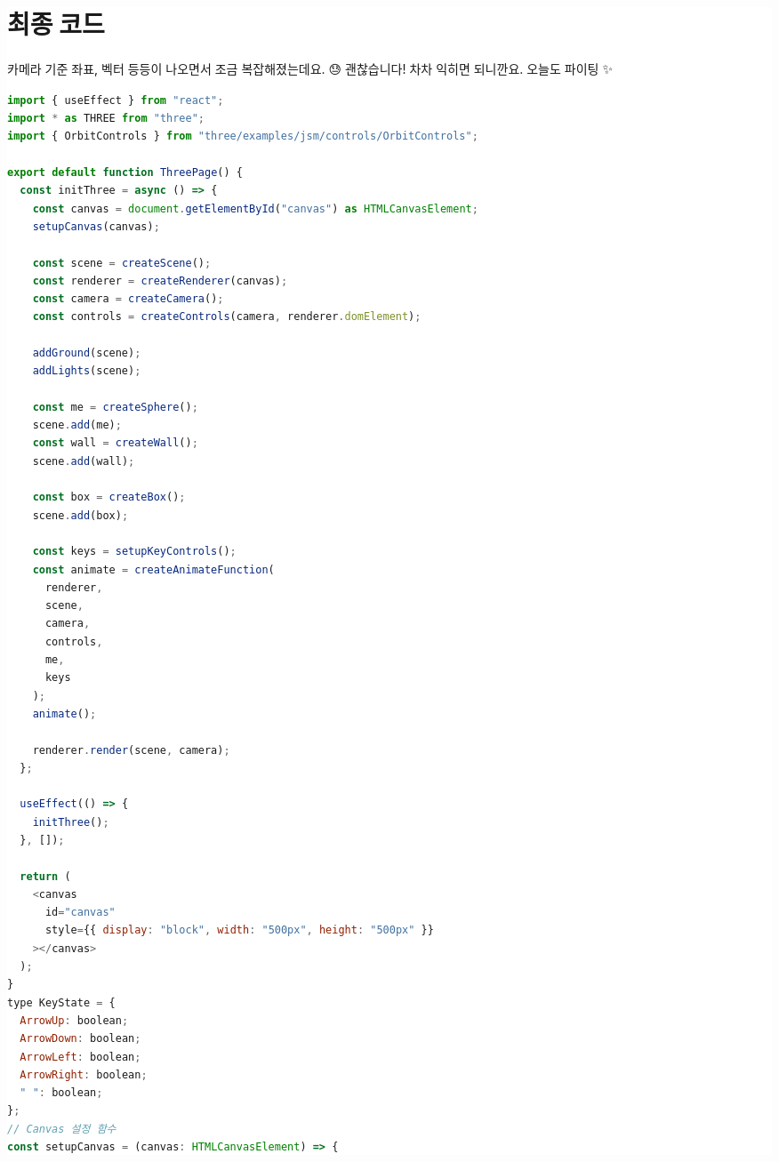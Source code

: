 
# 최종 코드
카메라 기준 좌표, 벡터 등등이 나오면서 조금 복잡해졌는데요. 😓 괜찮습니다! 차차 익히면 되니깐요. 오늘도 파이팅 ✨
```javascript
import { useEffect } from "react";
import * as THREE from "three";
import { OrbitControls } from "three/examples/jsm/controls/OrbitControls";

export default function ThreePage() {
  const initThree = async () => {
    const canvas = document.getElementById("canvas") as HTMLCanvasElement;
    setupCanvas(canvas);

    const scene = createScene();
    const renderer = createRenderer(canvas);
    const camera = createCamera();
    const controls = createControls(camera, renderer.domElement);

    addGround(scene);
    addLights(scene);

    const me = createSphere();
    scene.add(me);
    const wall = createWall();
    scene.add(wall);

    const box = createBox();
    scene.add(box);

    const keys = setupKeyControls();
    const animate = createAnimateFunction(
      renderer,
      scene,
      camera,
      controls,
      me,
      keys
    );
    animate();

    renderer.render(scene, camera);
  };

  useEffect(() => {
    initThree();
  }, []);

  return (
    <canvas
      id="canvas"
      style={{ display: "block", width: "500px", height: "500px" }}
    ></canvas>
  );
}
type KeyState = {
  ArrowUp: boolean;
  ArrowDown: boolean;
  ArrowLeft: boolean;
  ArrowRight: boolean;
  " ": boolean;
};
// Canvas 설정 함수
const setupCanvas = (canvas: HTMLCanvasElement) => {
```